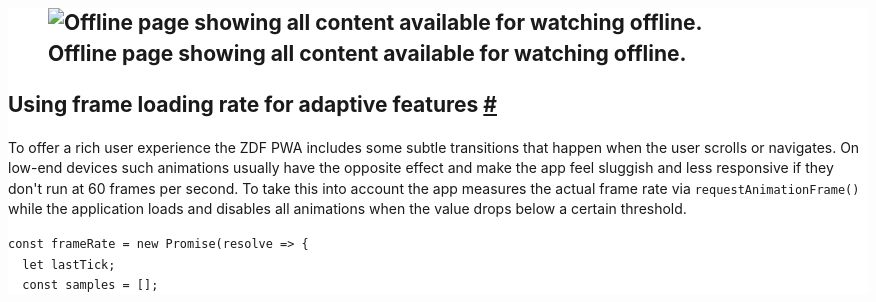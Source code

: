 ## <figure><img src="https://web-dev.imgix.net/image/tcFciHGuF3MxnTr1y5ue01OGLBn2/FcWDhtuSSpHg04krFqUD.png?auto=format" alt="Offline page showing all content available for watching offline." sizes="(min-width: 800px) 800px, calc(100vw - 48px)" srcset="https://web-dev.imgix.net/image/tcFciHGuF3MxnTr1y5ue01OGLBn2/FcWDhtuSSpHg04krFqUD.png?auto=format&amp;w=200 200w,     https://web-dev.imgix.net/image/tcFciHGuF3MxnTr1y5ue01OGLBn2/FcWDhtuSSpHg04krFqUD.png?auto=format&amp;w=228 228w,     https://web-dev.imgix.net/image/tcFciHGuF3MxnTr1y5ue01OGLBn2/FcWDhtuSSpHg04krFqUD.png?auto=format&amp;w=260 260w,     https://web-dev.imgix.net/image/tcFciHGuF3MxnTr1y5ue01OGLBn2/FcWDhtuSSpHg04krFqUD.png?auto=format&amp;w=296 296w,     https://web-dev.imgix.net/image/tcFciHGuF3MxnTr1y5ue01OGLBn2/FcWDhtuSSpHg04krFqUD.png?auto=format&amp;w=338 338w,     https://web-dev.imgix.net/image/tcFciHGuF3MxnTr1y5ue01OGLBn2/FcWDhtuSSpHg04krFqUD.png?auto=format&amp;w=385 385w,     https://web-dev.imgix.net/image/tcFciHGuF3MxnTr1y5ue01OGLBn2/FcWDhtuSSpHg04krFqUD.png?auto=format&amp;w=439 439w,     https://web-dev.imgix.net/image/tcFciHGuF3MxnTr1y5ue01OGLBn2/FcWDhtuSSpHg04krFqUD.png?auto=format&amp;w=500 500w,     https://web-dev.imgix.net/image/tcFciHGuF3MxnTr1y5ue01OGLBn2/FcWDhtuSSpHg04krFqUD.png?auto=format&amp;w=571 571w,     https://web-dev.imgix.net/image/tcFciHGuF3MxnTr1y5ue01OGLBn2/FcWDhtuSSpHg04krFqUD.png?auto=format&amp;w=650 650w,     https://web-dev.imgix.net/image/tcFciHGuF3MxnTr1y5ue01OGLBn2/FcWDhtuSSpHg04krFqUD.png?auto=format&amp;w=741 741w,     https://web-dev.imgix.net/image/tcFciHGuF3MxnTr1y5ue01OGLBn2/FcWDhtuSSpHg04krFqUD.png?auto=format&amp;w=845 845w,     https://web-dev.imgix.net/image/tcFciHGuF3MxnTr1y5ue01OGLBn2/FcWDhtuSSpHg04krFqUD.png?auto=format&amp;w=964 964w,     https://web-dev.imgix.net/image/tcFciHGuF3MxnTr1y5ue01OGLBn2/FcWDhtuSSpHg04krFqUD.png?auto=format&amp;w=1098 1098w,     https://web-dev.imgix.net/image/tcFciHGuF3MxnTr1y5ue01OGLBn2/FcWDhtuSSpHg04krFqUD.png?auto=format&amp;w=1252 1252w,     https://web-dev.imgix.net/image/tcFciHGuF3MxnTr1y5ue01OGLBn2/FcWDhtuSSpHg04krFqUD.png?auto=format&amp;w=1428 1428w,     https://web-dev.imgix.net/image/tcFciHGuF3MxnTr1y5ue01OGLBn2/FcWDhtuSSpHg04krFqUD.png?auto=format&amp;w=1600 1600w" width="800" height="1418" /><figcaption>Offline page showing all content available for watching offline.</figcaption></figure>Using frame loading rate for adaptive features <a href="#using-frame-loading-rate-for-adaptive-features" class="w-headline-link">#</a>

To offer a rich user experience the ZDF PWA includes some subtle transitions that happen when the user scrolls or navigates. On low-end devices such animations usually have the opposite effect and make the app feel sluggish and less responsive if they don't run at 60 frames per second. To take this into account the app measures the actual frame rate via `requestAnimationFrame()` while the application loads and disables all animations when the value drops below a certain threshold.

    const frameRate = new Promise(resolve => {
      let lastTick;
      const samples = [];
